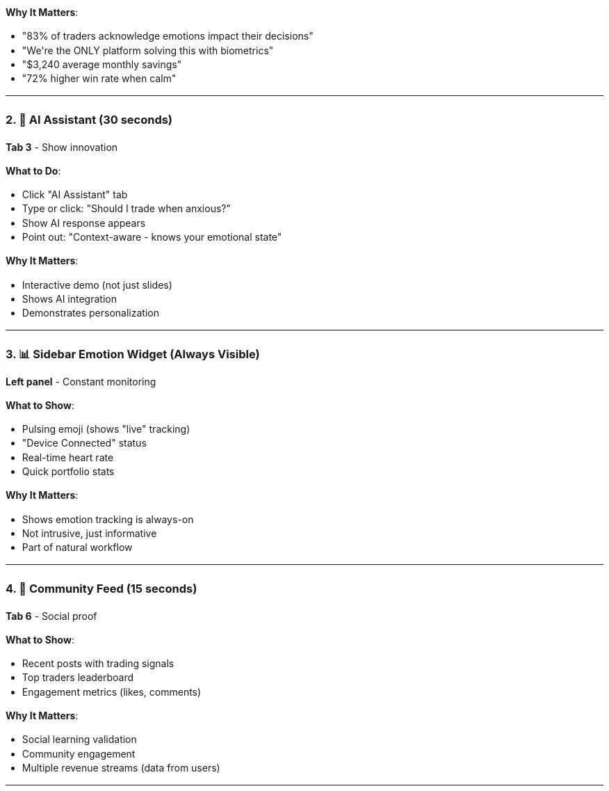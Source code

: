 **Why It Matters**:
- "83% of traders acknowledge emotions impact their decisions"
- "We're the ONLY platform solving this with biometrics"
- "$3,240 average monthly savings"
- "72% higher win rate when calm"

---

### 2. 🤖 AI Assistant (30 seconds)
**Tab 3** - Show innovation

**What to Do**:
- Click "AI Assistant" tab
- Type or click: "Should I trade when anxious?"
- Show AI response appears
- Point out: "Context-aware - knows your emotional state"

**Why It Matters**:
- Interactive demo (not just slides)
- Shows AI integration
- Demonstrates personalization

---

### 3. 📊 Sidebar Emotion Widget (Always Visible)
**Left panel** - Constant monitoring

**What to Show**:
- Pulsing emoji (shows "live" tracking)
- "Device Connected" status
- Real-time heart rate
- Quick portfolio stats

**Why It Matters**:
- Shows emotion tracking is always-on
- Not intrusive, just informative
- Part of natural workflow

---

### 4. 👥 Community Feed (15 seconds)
**Tab 6** - Social proof

**What to Show**:
- Recent posts with trading signals
- Top traders leaderboard
- Engagement metrics (likes, comments)

**Why It Matters**:
- Social learning validation
- Community engagement
- Multiple revenue streams (data from users)

---
